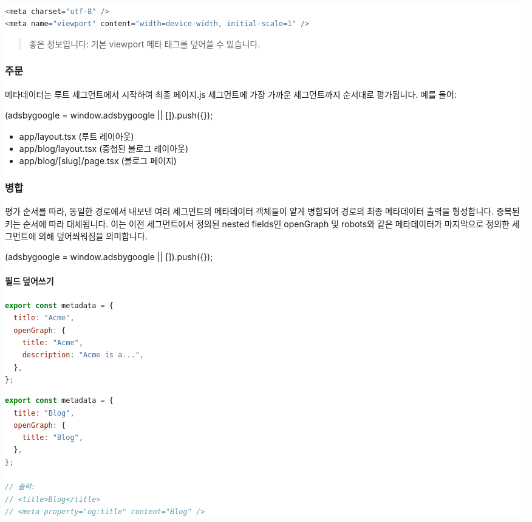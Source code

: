 ```js
<meta charset="utf-8" />
<meta name="viewport" content="width=device-width, initial-scale=1" />
```

> 좋은 정보입니다: 기본 viewport 메타 태그를 덮어쓸 수 있습니다.

### 주문

메타데이터는 루트 세그먼트에서 시작하여 최종 페이지.js 세그먼트에 가장 가까운 세그먼트까지 순서대로 평가됩니다. 예를 들어:



<ins class="adsbygoogle"
      style="display:block"
      data-ad-client="ca-pub-4877378276818686"
      data-ad-slot="9743150776"
      data-ad-format="auto"
      data-full-width-responsive="true"></ins>
<component is="script">
(adsbygoogle = window.adsbygoogle || []).push({});
</component>

- app/layout.tsx (루트 레이아웃)
- app/blog/layout.tsx (중첩된 블로그 레이아웃)
- app/blog/[slug]/page.tsx (블로그 페이지)

### 병합

평가 순서를 따라, 동일한 경로에서 내보낸 여러 세그먼트의 메타데이터 객체들이 얕게 병합되어 경로의 최종 메타데이터 출력을 형성합니다. 중복된 키는 순서에 따라 대체됩니다.
이는 이전 세그먼트에서 정의된 nested fields인 openGraph 및 robots와 같은 메타데이터가 마지막으로 정의한 세그먼트에 의해 덮어씌워짐을 의미합니다.



<ins class="adsbygoogle"
      style="display:block"
      data-ad-client="ca-pub-4877378276818686"
      data-ad-slot="9743150776"
      data-ad-format="auto"
      data-full-width-responsive="true"></ins>
<component is="script">
(adsbygoogle = window.adsbygoogle || []).push({});
</component>

#### 필드 덮어쓰기

```js
export const metadata = {
  title: "Acme",
  openGraph: {
    title: "Acme",
    description: "Acme is a...",
  },
};
```

```js
export const metadata = {
  title: "Blog",
  openGraph: {
    title: "Blog",
  },
};

// 출력:
// <title>Blog</title>
// <meta property="og:title" content="Blog" />
```
